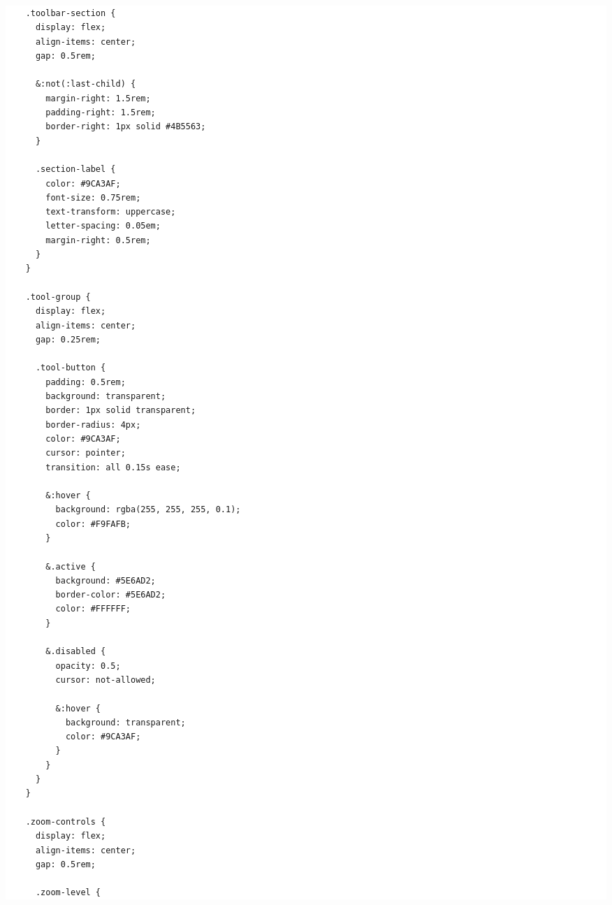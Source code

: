 ```less
    .toolbar-section {
      display: flex;
      align-items: center;
      gap: 0.5rem;
      
      &:not(:last-child) {
        margin-right: 1.5rem;
        padding-right: 1.5rem;
        border-right: 1px solid #4B5563;
      }
      
      .section-label {
        color: #9CA3AF;
        font-size: 0.75rem;
        text-transform: uppercase;
        letter-spacing: 0.05em;
        margin-right: 0.5rem;
      }
    }
    
    .tool-group {
      display: flex;
      align-items: center;
      gap: 0.25rem;
      
      .tool-button {
        padding: 0.5rem;
        background: transparent;
        border: 1px solid transparent;
        border-radius: 4px;
        color: #9CA3AF;
        cursor: pointer;
        transition: all 0.15s ease;
        
        &:hover {
          background: rgba(255, 255, 255, 0.1);
          color: #F9FAFB;
        }
        
        &.active {
          background: #5E6AD2;
          border-color: #5E6AD2;
          color: #FFFFFF;
        }
        
        &.disabled {
          opacity: 0.5;
          cursor: not-allowed;
          
          &:hover {
            background: transparent;
            color: #9CA3AF;
          }
        }
      }
    }
    
    .zoom-controls {
      display: flex;
      align-items: center;
      gap: 0.5rem;
      
      .zoom-level {
```